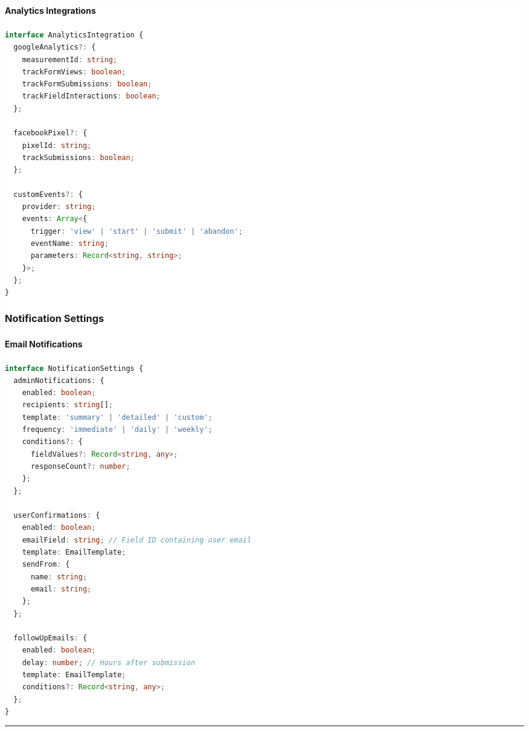#### Analytics Integrations
```typescript
interface AnalyticsIntegration {
  googleAnalytics?: {
    measurementId: string;
    trackFormViews: boolean;
    trackFormSubmissions: boolean;
    trackFieldInteractions: boolean;
  };
  
  facebookPixel?: {
    pixelId: string;
    trackSubmissions: boolean;
  };
  
  customEvents?: {
    provider: string;
    events: Array<{
      trigger: 'view' | 'start' | 'submit' | 'abandon';
      eventName: string;
      parameters: Record<string, string>;
    }>;
  };
}
```

### Notification Settings

#### Email Notifications
```typescript
interface NotificationSettings {
  adminNotifications: {
    enabled: boolean;
    recipients: string[];
    template: 'summary' | 'detailed' | 'custom';
    frequency: 'immediate' | 'daily' | 'weekly';
    conditions?: {
      fieldValues?: Record<string, any>;
      responseCount?: number;
    };
  };
  
  userConfirmations: {
    enabled: boolean;
    emailField: string; // Field ID containing user email
    template: EmailTemplate;
    sendFrom: {
      name: string;
      email: string;
    };
  };
  
  followUpEmails: {
    enabled: boolean;
    delay: number; // Hours after submission
    template: EmailTemplate;
    conditions?: Record<string, any>;
  };
}
```

---